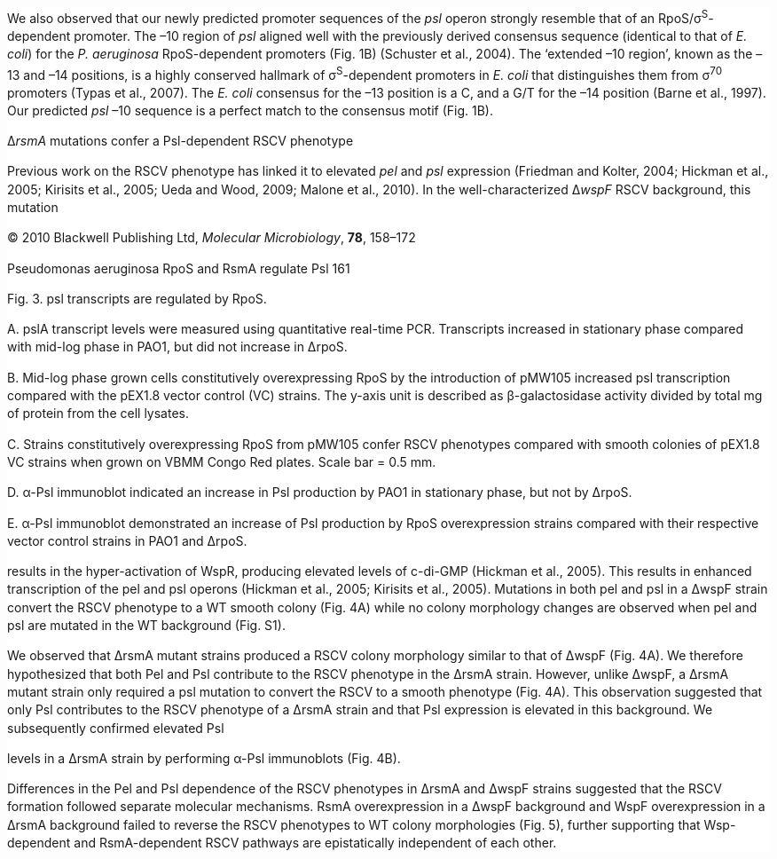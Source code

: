 We also observed that our newly predicted promoter sequences of the *psl* operon strongly resemble that of an RpoS/σ<sup>S</sup>-dependent promoter. The –10 region of *psl* aligned well with the previously derived consensus sequence (identical to that of *E. coli*) for the *P. aeruginosa* RpoS-dependent promoters (Fig. 1B) (Schuster et al., 2004). The ‘extended –10 region’, known as the –13 and –14 positions, is a highly conserved hallmark of σ<sup>S</sup>-dependent promoters in *E. coli* that distinguishes them from σ<sup>70</sup> promoters (Typas et al., 2007). The *E. coli* consensus for the –13 position is a C, and a G/T for the –14 position (Barne et al., 1997). Our predicted *psl* –10 sequence is a perfect match to the consensus motif (Fig. 1B).

Δ*rsmA* mutations confer a Psl-dependent RSCV phenotype

Previous work on the RSCV phenotype has linked it to elevated *pel* and *psl* expression (Friedman and Kolter, 2004; Hickman et al., 2005; Kirisits et al., 2005; Ueda and Wood, 2009; Malone et al., 2010). In the well-characterized Δ*wspF* RSCV background, this mutation

© 2010 Blackwell Publishing Ltd, *Molecular Microbiology*, **78**, 158–172

Pseudomonas aeruginosa RpoS and RsmA regulate Psl 161

Fig. 3. psl transcripts are regulated by RpoS.

A. pslA transcript levels were measured using quantitative real-time PCR. Transcripts increased in stationary phase compared with mid-log phase in PAO1, but did not increase in ΔrpoS.

B. Mid-log phase grown cells constitutively overexpressing RpoS by the introduction of pMW105 increased psl transcription compared with the pEX1.8 vector control (VC) strains. The y-axis unit is described as β-galactosidase activity divided by total mg of protein from the cell lysates.

C. Strains constitutively overexpressing RpoS from pMW105 confer RSCV phenotypes compared with smooth colonies of pEX1.8 VC strains when grown on VBMM Congo Red plates. Scale bar = 0.5 mm.

D. α-Psl immunoblot indicated an increase in Psl production by PAO1 in stationary phase, but not by ΔrpoS.

E. α-Psl immunoblot demonstrated an increase of Psl production by RpoS overexpression strains compared with their respective vector control strains in PAO1 and ΔrpoS.

results in the hyper-activation of WspR, producing elevated levels of c-di-GMP (Hickman et al., 2005). This results in enhanced transcription of the pel and psl operons (Hickman et al., 2005; Kirisits et al., 2005). Mutations in both pel and psl in a ΔwspF strain convert the RSCV phenotype to a WT smooth colony (Fig. 4A) while no colony morphology changes are observed when pel and psl are mutated in the WT background (Fig. S1).

We observed that ΔrsmA mutant strains produced a RSCV colony morphology similar to that of ΔwspF (Fig. 4A). We therefore hypothesized that both Pel and Psl contribute to the RSCV phenotype in the ΔrsmA strain. However, unlike ΔwspF, a ΔrsmA mutant strain only required a psl mutation to convert the RSCV to a smooth phenotype (Fig. 4A). This observation suggested that only Psl contributes to the RSCV phenotype of a ΔrsmA strain and that Psl expression is elevated in this background. We subsequently confirmed elevated Psl

levels in a ΔrsmA strain by performing α-Psl immunoblots (Fig. 4B).

Differences in the Pel and Psl dependence of the RSCV phenotypes in ΔrsmA and ΔwspF strains suggested that the RSCV formation followed separate molecular mechanisms. RsmA overexpression in a ΔwspF background and WspF overexpression in a ΔrsmA background failed to reverse the RSCV phenotypes to WT colony morphologies (Fig. 5), further supporting that Wsp-dependent and RsmA-dependent RSCV pathways are epistatically independent of each other.
